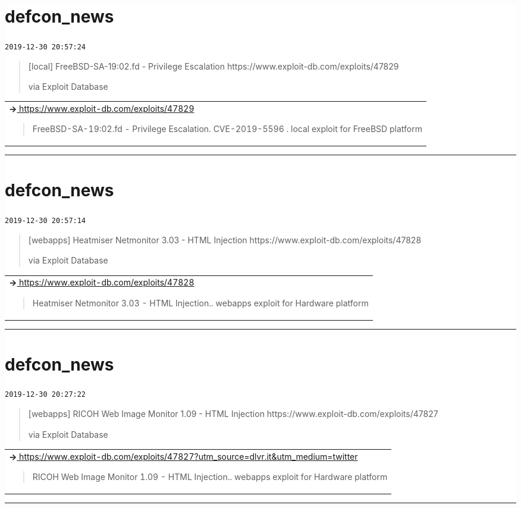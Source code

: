 
# defcon_news
`2019-12-30 20:57:24`

<blockquote>
[local] FreeBSD-SA-19:02.fd - Privilege Escalation
https://www.exploit-db.com/exploits/47829

via Exploit Database
</blockquote>

<table><tr><td><b>→</b><a href="https://www.exploit-db.com/exploits/47829">
https://www.exploit-db.com/exploits/47829
</a>
<blockquote>
FreeBSD-SA-19:02.fd - Privilege Escalation. CVE-2019-5596 . local exploit for FreeBSD platform
</blockquote>
</td></tr></table>

---

# defcon_news
`2019-12-30 20:57:14`

<blockquote>
[webapps] Heatmiser Netmonitor 3.03 - HTML Injection
https://www.exploit-db.com/exploits/47828

via Exploit Database
</blockquote>

<table><tr><td><b>→</b><a href="https://www.exploit-db.com/exploits/47828">
https://www.exploit-db.com/exploits/47828
</a>
<blockquote>
Heatmiser Netmonitor 3.03 - HTML Injection.. webapps exploit for Hardware platform
</blockquote>
</td></tr></table>

---

# defcon_news
`2019-12-30 20:27:22`

<blockquote>
[webapps] RICOH Web Image Monitor 1.09 - HTML Injection
https://www.exploit-db.com/exploits/47827

via Exploit Database
</blockquote>

<table><tr><td><b>→</b><a href="https://www.exploit-db.com/exploits/47827?utm_source=dlvr.it&utm_medium=twitter">
https://www.exploit-db.com/exploits/47827?utm_source=dlvr.it&utm_medium=twitter
</a>
<blockquote>
RICOH Web Image Monitor 1.09 - HTML Injection.. webapps exploit for Hardware platform
</blockquote>
</td></tr></table>

---